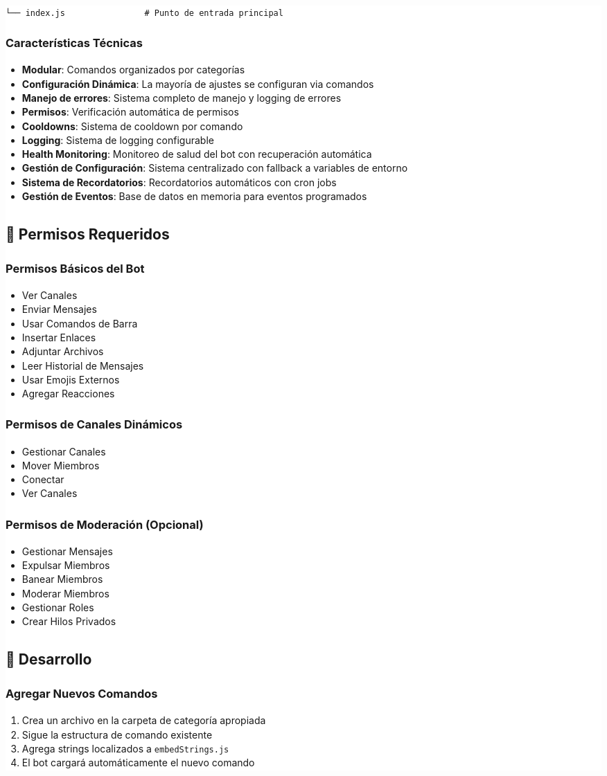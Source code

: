 ```
└── index.js                # Punto de entrada principal
```

### Características Técnicas
- **Modular**: Comandos organizados por categorías
- **Configuración Dinámica**: La mayoría de ajustes se configuran via comandos
- **Manejo de errores**: Sistema completo de manejo y logging de errores
- **Permisos**: Verificación automática de permisos
- **Cooldowns**: Sistema de cooldown por comando
- **Logging**: Sistema de logging configurable
- **Health Monitoring**: Monitoreo de salud del bot con recuperación automática
- **Gestión de Configuración**: Sistema centralizado con fallback a variables de entorno
- **Sistema de Recordatorios**: Recordatorios automáticos con cron jobs
- **Gestión de Eventos**: Base de datos en memoria para eventos programados

## 🎯 Permisos Requeridos

### Permisos Básicos del Bot
- Ver Canales
- Enviar Mensajes
- Usar Comandos de Barra
- Insertar Enlaces
- Adjuntar Archivos
- Leer Historial de Mensajes
- Usar Emojis Externos
- Agregar Reacciones

### Permisos de Canales Dinámicos
- Gestionar Canales
- Mover Miembros
- Conectar
- Ver Canales

### Permisos de Moderación (Opcional)
- Gestionar Mensajes
- Expulsar Miembros
- Banear Miembros
- Moderar Miembros
- Gestionar Roles
- Crear Hilos Privados

## 🔧 Desarrollo

### Agregar Nuevos Comandos
1. Crea un archivo en la carpeta de categoría apropiada
2. Sigue la estructura de comando existente
3. Agrega strings localizados a `embedStrings.js`
4. El bot cargará automáticamente el nuevo comando
